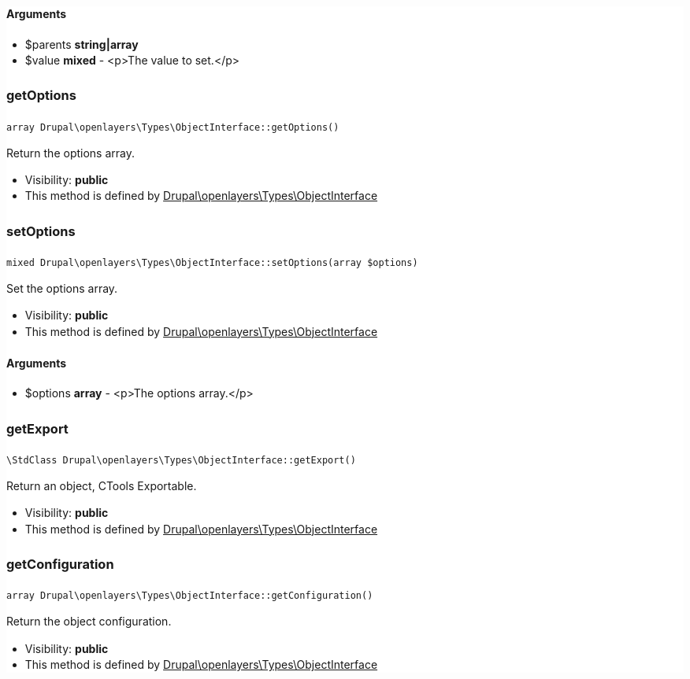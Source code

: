 
#### Arguments
* $parents **string|array**
* $value **mixed** - &lt;p&gt;The value to set.&lt;/p&gt;



### getOptions

    array Drupal\openlayers\Types\ObjectInterface::getOptions()

Return the options array.



* Visibility: **public**
* This method is defined by [Drupal\openlayers\Types\ObjectInterface](Drupal-openlayers-Types-ObjectInterface.md)




### setOptions

    mixed Drupal\openlayers\Types\ObjectInterface::setOptions(array $options)

Set the options array.



* Visibility: **public**
* This method is defined by [Drupal\openlayers\Types\ObjectInterface](Drupal-openlayers-Types-ObjectInterface.md)


#### Arguments
* $options **array** - &lt;p&gt;The options array.&lt;/p&gt;



### getExport

    \StdClass Drupal\openlayers\Types\ObjectInterface::getExport()

Return an object, CTools Exportable.



* Visibility: **public**
* This method is defined by [Drupal\openlayers\Types\ObjectInterface](Drupal-openlayers-Types-ObjectInterface.md)




### getConfiguration

    array Drupal\openlayers\Types\ObjectInterface::getConfiguration()

Return the object configuration.



* Visibility: **public**
* This method is defined by [Drupal\openlayers\Types\ObjectInterface](Drupal-openlayers-Types-ObjectInterface.md)
